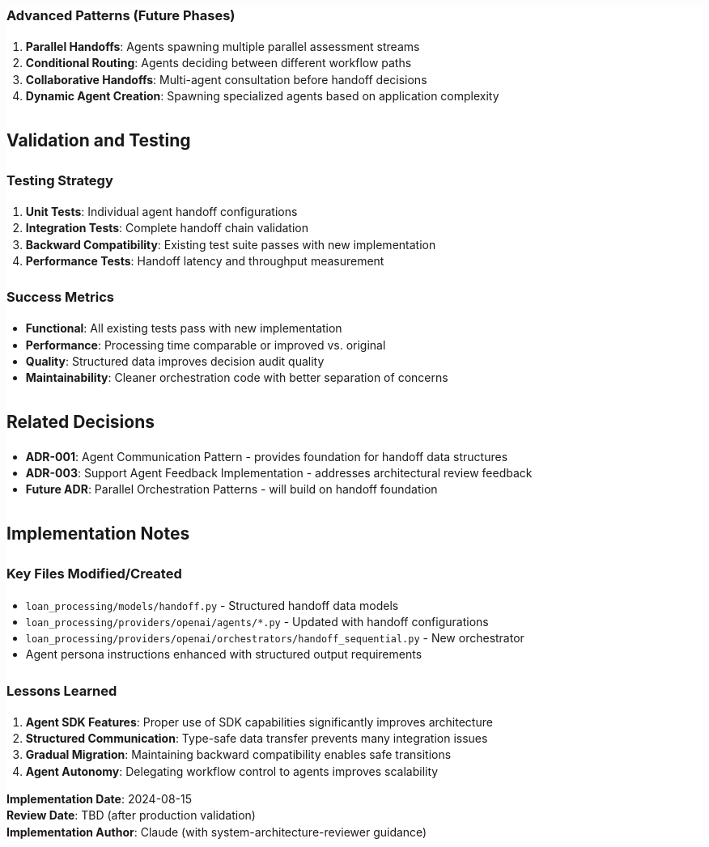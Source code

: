 ### Advanced Patterns (Future Phases)

1. **Parallel Handoffs**: Agents spawning multiple parallel assessment streams
2. **Conditional Routing**: Agents deciding between different workflow paths
3. **Collaborative Handoffs**: Multi-agent consultation before handoff decisions
4. **Dynamic Agent Creation**: Spawning specialized agents based on application complexity

## Validation and Testing

### Testing Strategy

1. **Unit Tests**: Individual agent handoff configurations
2. **Integration Tests**: Complete handoff chain validation
3. **Backward Compatibility**: Existing test suite passes with new implementation
4. **Performance Tests**: Handoff latency and throughput measurement

### Success Metrics

- **Functional**: All existing tests pass with new implementation
- **Performance**: Processing time comparable or improved vs. original
- **Quality**: Structured data improves decision audit quality
- **Maintainability**: Cleaner orchestration code with better separation of concerns

## Related Decisions

- **ADR-001**: Agent Communication Pattern - provides foundation for handoff data structures
- **ADR-003**: Support Agent Feedback Implementation - addresses architectural review feedback
- **Future ADR**: Parallel Orchestration Patterns - will build on handoff foundation

## Implementation Notes

### Key Files Modified/Created

- `loan_processing/models/handoff.py` - Structured handoff data models
- `loan_processing/providers/openai/agents/*.py` - Updated with handoff configurations
- `loan_processing/providers/openai/orchestrators/handoff_sequential.py` - New orchestrator
- Agent persona instructions enhanced with structured output requirements

### Lessons Learned

1. **Agent SDK Features**: Proper use of SDK capabilities significantly improves architecture
2. **Structured Communication**: Type-safe data transfer prevents many integration issues
3. **Gradual Migration**: Maintaining backward compatibility enables safe transitions
4. **Agent Autonomy**: Delegating workflow control to agents improves scalability

**Implementation Date**: 2024-08-15  
**Review Date**: TBD (after production validation)  
**Implementation Author**: Claude (with system-architecture-reviewer guidance)